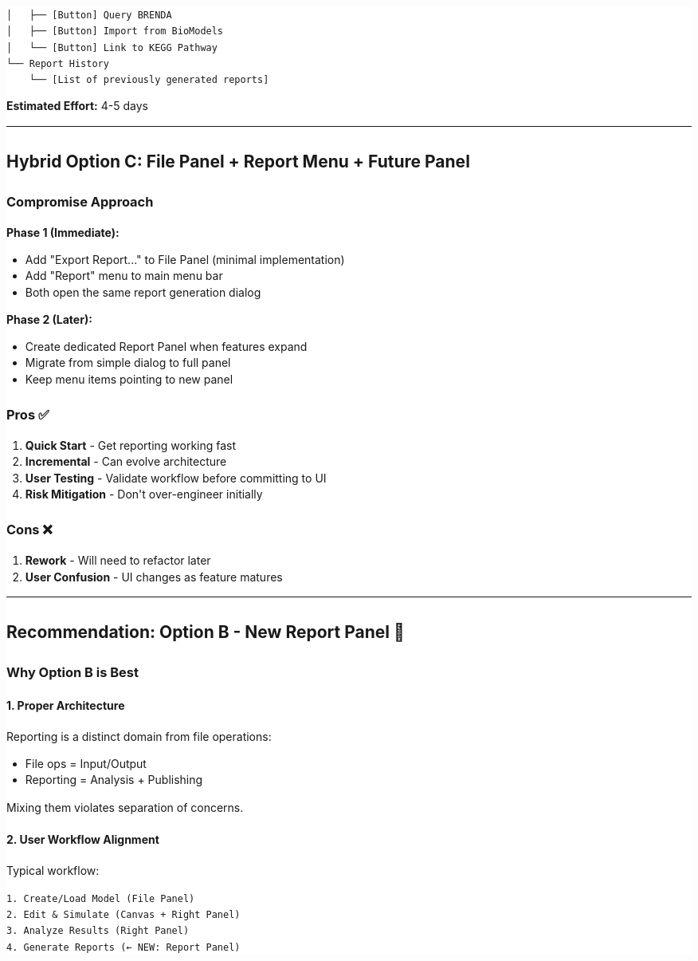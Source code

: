```
│   ├── [Button] Query BRENDA
│   ├── [Button] Import from BioModels
│   └── [Button] Link to KEGG Pathway
└── Report History
    └── [List of previously generated reports]
```

**Estimated Effort:** 4-5 days

---

## Hybrid Option C: File Panel + Report Menu + Future Panel

### Compromise Approach

**Phase 1 (Immediate):**
- Add "Export Report..." to File Panel (minimal implementation)
- Add "Report" menu to main menu bar
- Both open the same report generation dialog

**Phase 2 (Later):**
- Create dedicated Report Panel when features expand
- Migrate from simple dialog to full panel
- Keep menu items pointing to new panel

### Pros ✅

1. **Quick Start** - Get reporting working fast
2. **Incremental** - Can evolve architecture
3. **User Testing** - Validate workflow before committing to UI
4. **Risk Mitigation** - Don't over-engineer initially

### Cons ❌

1. **Rework** - Will need to refactor later
2. **User Confusion** - UI changes as feature matures

---

## Recommendation: **Option B - New Report Panel** 🎯

### Why Option B is Best

#### 1. **Proper Architecture**
Reporting is a distinct domain from file operations:
- File ops = Input/Output
- Reporting = Analysis + Publishing

Mixing them violates separation of concerns.

#### 2. **User Workflow Alignment**
Typical workflow:
```
1. Create/Load Model (File Panel)
2. Edit & Simulate (Canvas + Right Panel)
3. Analyze Results (Right Panel)
4. Generate Reports (← NEW: Report Panel)
```
